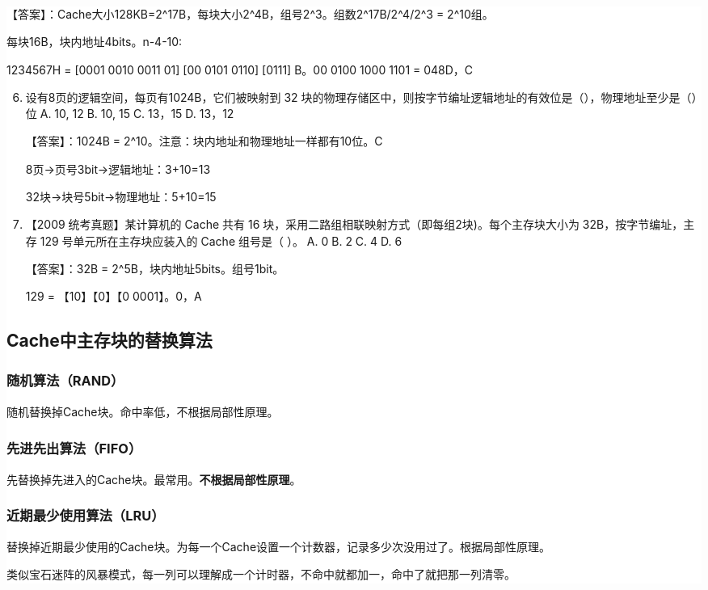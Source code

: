    【答案】：Cache大小128KB=2^17B，每块大小2^4B，组号2^3。组数2^17B/2^4/2^3 = 2^10组。

   每块16B，块内地址4bits。n-4-10:

   1234567H = [0001 0010 0011 01] [00 0101 0110] [0111] B。00 0100 1000 1101 = 048D，C

6. 设有8页的逻辑空间，每页有1024B，它们被映射到 32 块的物理存储区中，则按字节编址逻辑地址的有效位是（），物理地址至少是（）位
   A. 10, 12
   B. 10, 15
   C. 13，15
   D. 13，12

   【答案】：1024B = 2^10。注意：块内地址和物理地址一样都有10位。C

   8页->页号3bit->逻辑地址：3+10=13
   
   32块->块号5bit->物理地址：5+10=15
   
7. 【2009 统考真题】某计算机的 Cache 共有 16 块，采用二路组相联映射方式（即每组2块)。每个主存块大小为 32B，按字节编址，主存 129 号单元所在主存块应装入的 Cache 组号是（ ）。
   A. 0
   B. 2
   C. 4
   D. 6

   【答案】：32B = 2^5B，块内地址5bits。组号1bit。

   129 = 【10】【0】【0 0001】。0，A

   

## Cache中主存块的替换算法

### 随机算法（RAND）

随机替换掉Cache块。命中率低，不根据局部性原理。

### 先进先出算法（FIFO）

先替换掉先进入的Cache块。最常用。**不根据局部性原理**。

### 近期最少使用算法（LRU）

替换掉近期最少使用的Cache块。为每一个Cache设置一个计数器，记录多少次没用过了。根据局部性原理。

类似宝石迷阵的风暴模式，每一列可以理解成一个计时器，不命中就都加一，命中了就把那一列清零。
